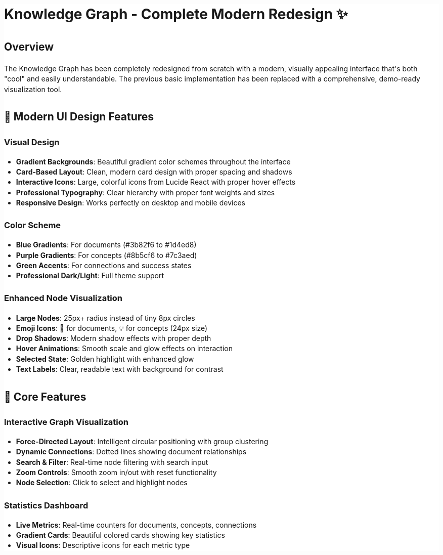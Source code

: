 # Knowledge Graph - Complete Modern Redesign ✨

## Overview

The Knowledge Graph has been completely redesigned from scratch with a modern, visually appealing interface that's both "cool" and easily understandable. The previous basic implementation has been replaced with a comprehensive, demo-ready visualization tool.

## 🎨 Modern UI Design Features

### Visual Design

-   **Gradient Backgrounds**: Beautiful gradient color schemes throughout the interface
-   **Card-Based Layout**: Clean, modern card design with proper spacing and shadows
-   **Interactive Icons**: Large, colorful icons from Lucide React with proper hover effects
-   **Professional Typography**: Clear hierarchy with proper font weights and sizes
-   **Responsive Design**: Works perfectly on desktop and mobile devices

### Color Scheme

-   **Blue Gradients**: For documents (#3b82f6 to #1d4ed8)
-   **Purple Gradients**: For concepts (#8b5cf6 to #7c3aed)
-   **Green Accents**: For connections and success states
-   **Professional Dark/Light**: Full theme support

### Enhanced Node Visualization

-   **Large Nodes**: 25px+ radius instead of tiny 8px circles
-   **Emoji Icons**: 📄 for documents, 💡 for concepts (24px size)
-   **Drop Shadows**: Modern shadow effects with proper depth
-   **Hover Animations**: Smooth scale and glow effects on interaction
-   **Selected State**: Golden highlight with enhanced glow
-   **Text Labels**: Clear, readable text with background for contrast

## 🚀 Core Features

### Interactive Graph Visualization

-   **Force-Directed Layout**: Intelligent circular positioning with group clustering
-   **Dynamic Connections**: Dotted lines showing document relationships
-   **Search & Filter**: Real-time node filtering with search input
-   **Zoom Controls**: Smooth zoom in/out with reset functionality
-   **Node Selection**: Click to select and highlight nodes

### Statistics Dashboard

-   **Live Metrics**: Real-time counters for documents, concepts, connections
-   **Gradient Cards**: Beautiful colored cards showing key statistics
-   **Visual Icons**: Descriptive icons for each metric type
